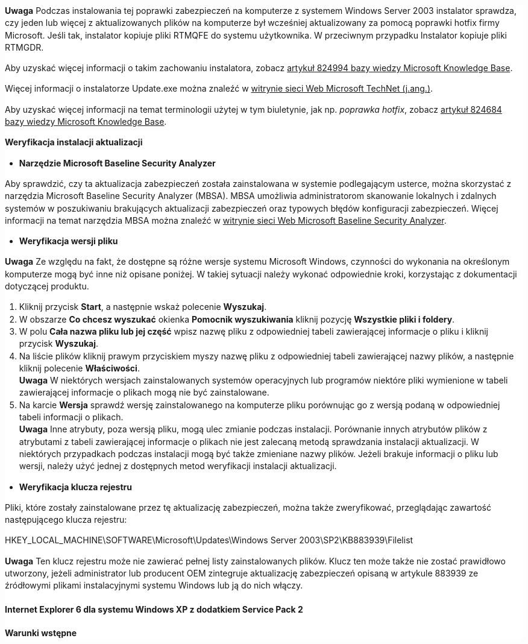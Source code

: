 **Uwaga** Podczas instalowania tej poprawki zabezpieczeń na komputerze z systemem Windows Server 2003 instalator sprawdza, czy jeden lub więcej z aktualizowanych plików na komputerze był wcześniej aktualizowany za pomocą poprawki hotfix firmy Microsoft. Jeśli tak, instalator kopiuje pliki RTMQFE do systemu użytkownika. W przeciwnym przypadku Instalator kopiuje pliki RTMGDR.

Aby uzyskać więcej informacji o takim zachowaniu instalatora, zobacz [artykuł 824994 bazy wiedzy Microsoft Knowledge Base](http://support.microsoft.com/kb/824994).

Więcej informacji o instalatorze Update.exe można znaleźć w [witrynie sieci Web Microsoft TechNet (j.ang.)](http://go.microsoft.com/fwlink/?linkid=38951).

Aby uzyskać więcej informacji na temat terminologii użytej w tym biuletynie, jak np. *poprawka hotfix*, zobacz [artykuł 824684 bazy wiedzy Microsoft Knowledge Base](http://support.microsoft.com/kb/824684).

**Weryfikacja instalacji aktualizacji**

-   **Narzędzie Microsoft Baseline Security Analyzer**

Aby sprawdzić, czy ta aktualizacja zabezpieczeń została zainstalowana w systemie podlegającym usterce, można skorzystać z narzędzia Microsoft Baseline Security Analyzer (MBSA). MBSA umożliwia administratorom skanowanie lokalnych i zdalnych systemów w poszukiwaniu brakujących aktualizacji zabezpieczeń oraz typowych błędów konfiguracji zabezpieczeń. Więcej informacji na temat narzędzia MBSA można znaleźć w [witrynie sieci Web Microsoft Baseline Security Analyzer](http://www.microsoft.com/poland/technet/security/tools/mbsa.mspx).

-   **Weryfikacja wersji pliku**

**Uwaga** Ze względu na fakt, że dostępne są różne wersje systemu Microsoft Windows, czynności do wykonania na określonym komputerze mogą być inne niż opisane poniżej. W takiej sytuacji należy wykonać odpowiednie kroki, korzystając z dokumentacji dotyczącej produktu.

1.  Kliknij przycisk **Start**, a następnie wskaż polecenie **Wyszukaj**.
2.  W obszarze **Co chcesz wyszukać** okienka **Pomocnik wyszukiwania** kliknij pozycję **Wszystkie pliki i foldery**.
3.  W polu **Cała nazwa pliku lub jej część** wpisz nazwę pliku z odpowiedniej tabeli zawierającej informacje o pliku i kliknij przycisk **Wyszukaj**.
4.  Na liście plików kliknij prawym przyciskiem myszy nazwę pliku z odpowiedniej tabeli zawierającej nazwy plików, a następnie kliknij polecenie **Właściwości**.  
    **Uwaga** W niektórych wersjach zainstalowanych systemów operacyjnych lub programów niektóre pliki wymienione w tabeli zawierającej informacje o plikach mogą nie być zainstalowane.
5.  Na karcie **Wersja** sprawdź wersję zainstalowanego na komputerze pliku porównując go z wersją podaną w odpowiedniej tabeli informacji o plikach.  
    **Uwaga** Inne atrybuty, poza wersją pliku, mogą ulec zmianie podczas instalacji. Porównanie innych atrybutów plików z atrybutami z tabeli zawierającej informacje o plikach nie jest zalecaną metodą sprawdzania instalacji aktualizacji. W niektórych przypadkach podczas instalacji mogą być także zmieniane nazwy plików. Jeżeli brakuje informacji o pliku lub wersji, należy użyć jednej z dostępnych metod weryfikacji instalacji aktualizacji.

-   **Weryfikacja klucza rejestru**

Pliki, które zostały zainstalowane przez tę aktualizację zabezpieczeń, można także zweryfikować, przeglądając zawartość następującego klucza rejestru:

HKEY\_LOCAL\_MACHINE\\SOFTWARE\\Microsoft\\Updates\\Windows Server 2003\\SP2\\KB883939\\Filelist

**Uwaga** Ten klucz rejestru może nie zawierać pełnej listy zainstalowanych plików. Klucz ten może także nie zostać prawidłowo utworzony, jeżeli administrator lub producent OEM zintegruje aktualizację zabezpieczeń opisaną w artykule 883939 ze źródłowymi plikami instalacyjnymi systemu Windows lub ją do nich włączy.

#### Internet Explorer 6 dla systemu Windows XP z dodatkiem Service Pack 2

**Warunki wstępne**  
